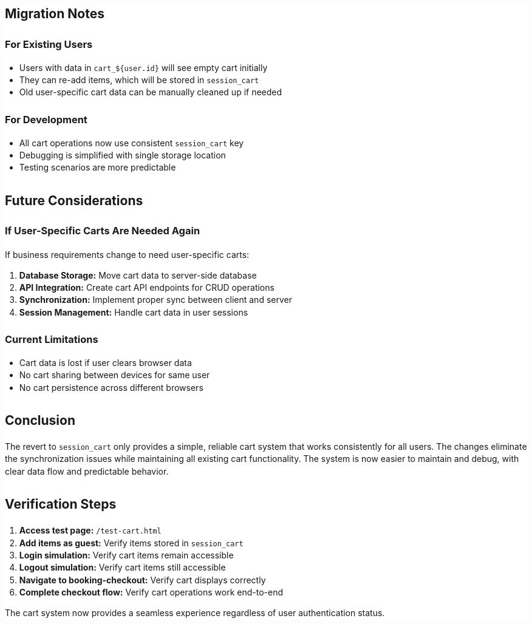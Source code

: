 ## Migration Notes

### For Existing Users
- Users with data in `cart_${user.id}` will see empty cart initially
- They can re-add items, which will be stored in `session_cart`
- Old user-specific cart data can be manually cleaned up if needed

### For Development
- All cart operations now use consistent `session_cart` key
- Debugging is simplified with single storage location
- Testing scenarios are more predictable

## Future Considerations

### If User-Specific Carts Are Needed Again
If business requirements change to need user-specific carts:

1. **Database Storage:** Move cart data to server-side database
2. **API Integration:** Create cart API endpoints for CRUD operations
3. **Synchronization:** Implement proper sync between client and server
4. **Session Management:** Handle cart data in user sessions

### Current Limitations
- Cart data is lost if user clears browser data
- No cart sharing between devices for same user
- No cart persistence across different browsers

## Conclusion

The revert to `session_cart` only provides a simple, reliable cart system that works consistently for all users. The changes eliminate the synchronization issues while maintaining all existing cart functionality. The system is now easier to maintain and debug, with clear data flow and predictable behavior.

## Verification Steps

1. **Access test page:** `/test-cart.html`
2. **Add items as guest:** Verify items stored in `session_cart`
3. **Login simulation:** Verify cart items remain accessible
4. **Logout simulation:** Verify cart items still accessible
5. **Navigate to booking-checkout:** Verify cart displays correctly
6. **Complete checkout flow:** Verify cart operations work end-to-end

The cart system now provides a seamless experience regardless of user authentication status.

